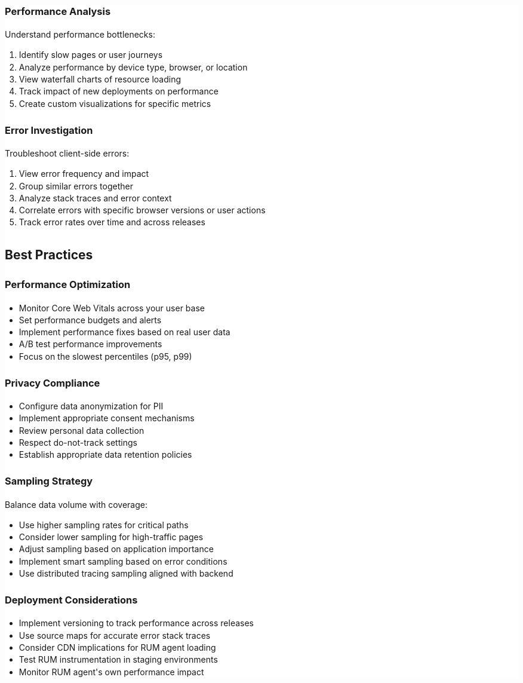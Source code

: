 ### Performance Analysis

Understand performance bottlenecks:

1. Identify slow pages or user journeys
2. Analyze performance by device type, browser, or location
3. View waterfall charts of resource loading
4. Track impact of new deployments on performance
5. Create custom visualizations for specific metrics

### Error Investigation

Troubleshoot client-side errors:

1. View error frequency and impact
2. Group similar errors together
3. Analyze stack traces and error context
4. Correlate errors with specific browser versions or user actions
5. Track error rates over time and across releases

## Best Practices

### Performance Optimization

- Monitor Core Web Vitals across your user base
- Set performance budgets and alerts
- Implement performance fixes based on real user data
- A/B test performance improvements
- Focus on the slowest percentiles (p95, p99)

### Privacy Compliance

- Configure data anonymization for PII
- Implement appropriate consent mechanisms
- Review personal data collection
- Respect do-not-track settings
- Establish appropriate data retention policies

### Sampling Strategy

Balance data volume with coverage:

- Use higher sampling rates for critical paths
- Consider lower sampling for high-traffic pages
- Adjust sampling based on application importance
- Implement smart sampling based on error conditions
- Use distributed tracing sampling aligned with backend

### Deployment Considerations

- Implement versioning to track performance across releases
- Use source maps for accurate error stack traces
- Consider CDN implications for RUM agent loading
- Test RUM instrumentation in staging environments
- Monitor RUM agent's own performance impact
